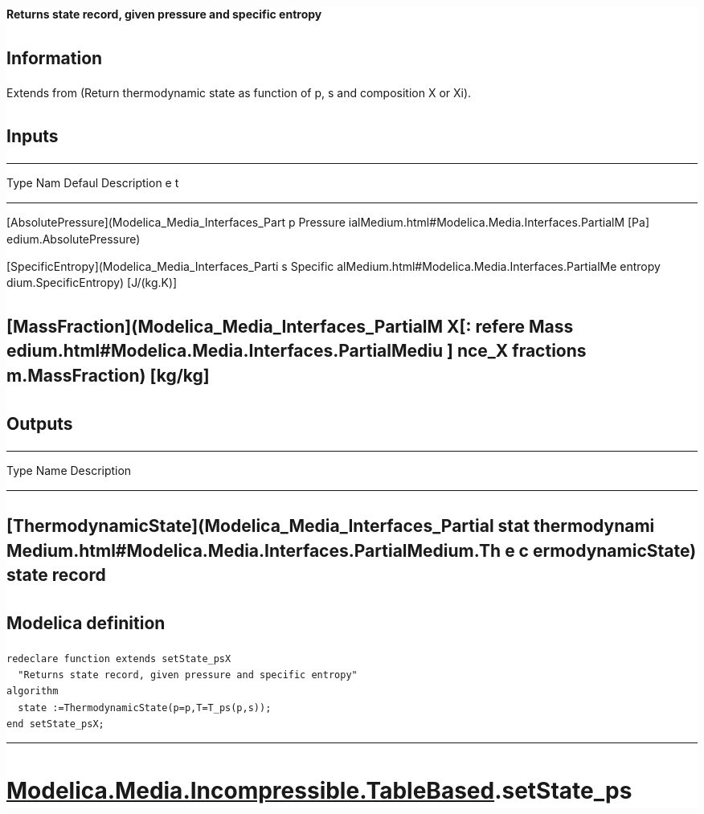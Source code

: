 **Returns state record, given pressure and specific entropy**

Information
-----------

Extends from
[](Modelica_Media_Interfaces_PartialMedium.html#Modelica.Media.Interfaces.PartialMedium.setState_psX)
(Return thermodynamic state as function of p, s and composition X or
Xi).

Inputs
------

  -------------------------------------------------------------------------
  Type                                              Nam Defaul Description
                                                    e   t      
  ------------------------------------------------- --- ------ ------------
  [AbsolutePressure](Modelica_Media_Interfaces_Part p          Pressure
  ialMedium.html#Modelica.Media.Interfaces.PartialM            [Pa]
  edium.AbsolutePressure)                                      

  [SpecificEntropy](Modelica_Media_Interfaces_Parti s          Specific
  alMedium.html#Modelica.Media.Interfaces.PartialMe            entropy
  dium.SpecificEntropy)                                        [J/(kg.K)]

  [MassFraction](Modelica_Media_Interfaces_PartialM X[: refere Mass
  edium.html#Modelica.Media.Interfaces.PartialMediu ]   nce\_X fractions
  m.MassFraction)                                              [kg/kg]
  -------------------------------------------------------------------------

Outputs
-------

  ------------------------------------------------------------------------
  Type                                                   Name Description
  ------------------------------------------------------ ---- ------------
  [ThermodynamicState](Modelica_Media_Interfaces_Partial stat thermodynami
  Medium.html#Modelica.Media.Interfaces.PartialMedium.Th e    c
  ermodynamicState)                                           state record
  ------------------------------------------------------------------------

Modelica definition
-------------------

    redeclare function extends setState_psX 
      "Returns state record, given pressure and specific entropy"
    algorithm 
      state :=ThermodynamicState(p=p,T=T_ps(p,s));
    end setState_psX;

* * * * *

[Modelica.Media.Incompressible.TableBased](Modelica_Media_Incompressible_TableBased.html#Modelica.Media.Incompressible.TableBased).setState\_ps
===============================================================================================================================================
